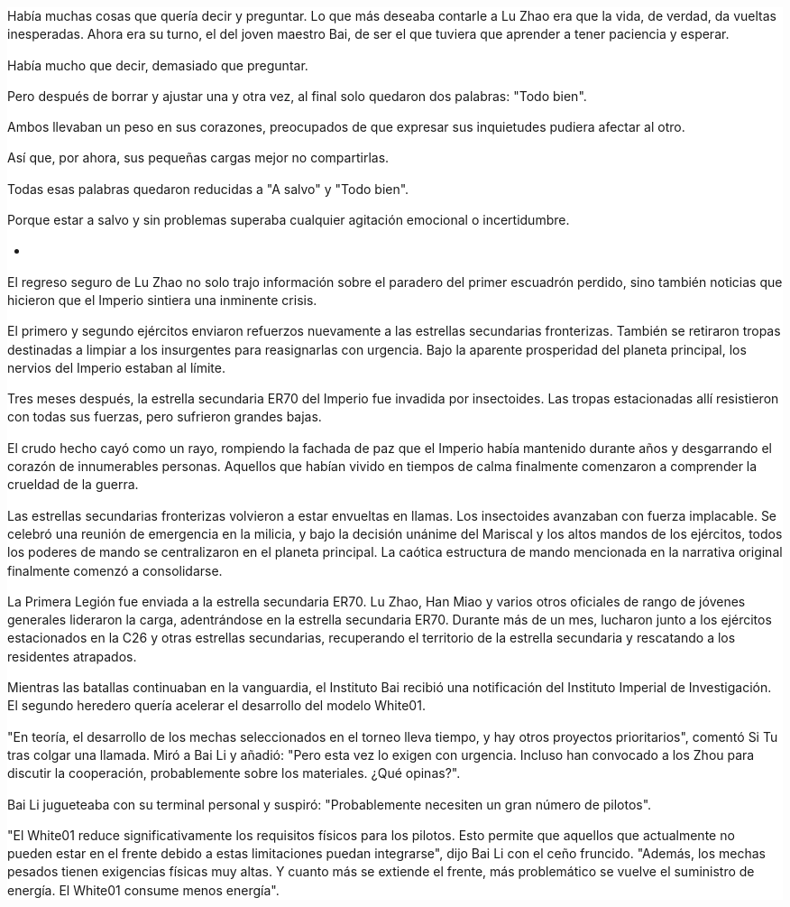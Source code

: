 Había muchas cosas que quería decir y preguntar. Lo que más deseaba contarle a Lu Zhao era que la vida, de verdad, da vueltas inesperadas. Ahora era su turno, el del joven maestro Bai, de ser el que tuviera que aprender a tener paciencia y esperar.

Había mucho que decir, demasiado que preguntar.

Pero después de borrar y ajustar una y otra vez, al final solo quedaron dos palabras: "Todo bien".

Ambos llevaban un peso en sus corazones, preocupados de que expresar sus inquietudes pudiera afectar al otro.

Así que, por ahora, sus pequeñas cargas mejor no compartirlas.

Todas esas palabras quedaron reducidas a "A salvo" y "Todo bien".

Porque estar a salvo y sin problemas superaba cualquier agitación emocional o incertidumbre.

*

El regreso seguro de Lu Zhao no solo trajo información sobre el paradero del primer escuadrón perdido, sino también noticias que hicieron que el Imperio sintiera una inminente crisis.

El primero y segundo ejércitos enviaron refuerzos nuevamente a las estrellas secundarias fronterizas. También se retiraron tropas destinadas a limpiar a los insurgentes para reasignarlas con urgencia. Bajo la aparente prosperidad del planeta principal, los nervios del Imperio estaban al límite.

Tres meses después, la estrella secundaria ER70 del Imperio fue invadida por insectoides. Las tropas estacionadas allí resistieron con todas sus fuerzas, pero sufrieron grandes bajas.

El crudo hecho cayó como un rayo, rompiendo la fachada de paz que el Imperio había mantenido durante años y desgarrando el corazón de innumerables personas. Aquellos que habían vivido en tiempos de calma finalmente comenzaron a comprender la crueldad de la guerra.

Las estrellas secundarias fronterizas volvieron a estar envueltas en llamas. Los insectoides avanzaban con fuerza implacable. Se celebró una reunión de emergencia en la milicia, y bajo la decisión unánime del Mariscal y los altos mandos de los ejércitos, todos los poderes de mando se centralizaron en el planeta principal. La caótica estructura de mando mencionada en la narrativa original finalmente comenzó a consolidarse.

La Primera Legión fue enviada a la estrella secundaria ER70. Lu Zhao, Han Miao y varios otros oficiales de rango de jóvenes generales lideraron la carga, adentrándose en la estrella secundaria ER70. Durante más de un mes, lucharon junto a los ejércitos estacionados en la C26 y otras estrellas secundarias, recuperando el territorio de la estrella secundaria y rescatando a los residentes atrapados.

Mientras las batallas continuaban en la vanguardia, el Instituto Bai recibió una notificación del Instituto Imperial de Investigación. El segundo heredero quería acelerar el desarrollo del modelo White01.

"En teoría, el desarrollo de los mechas seleccionados en el torneo lleva tiempo, y hay otros proyectos prioritarios", comentó Si Tu tras colgar una llamada. Miró a Bai Li y añadió: "Pero esta vez lo exigen con urgencia. Incluso han convocado a los Zhou para discutir la cooperación, probablemente sobre los materiales. ¿Qué opinas?".

Bai Li jugueteaba con su terminal personal y suspiró: "Probablemente necesiten un gran número de pilotos".

"El White01 reduce significativamente los requisitos físicos para los pilotos. Esto permite que aquellos que actualmente no pueden estar en el frente debido a estas limitaciones puedan integrarse", dijo Bai Li con el ceño fruncido. "Además, los mechas pesados tienen exigencias físicas muy altas. Y cuanto más se extiende el frente, más problemático se vuelve el suministro de energía. El White01 consume menos energía".
